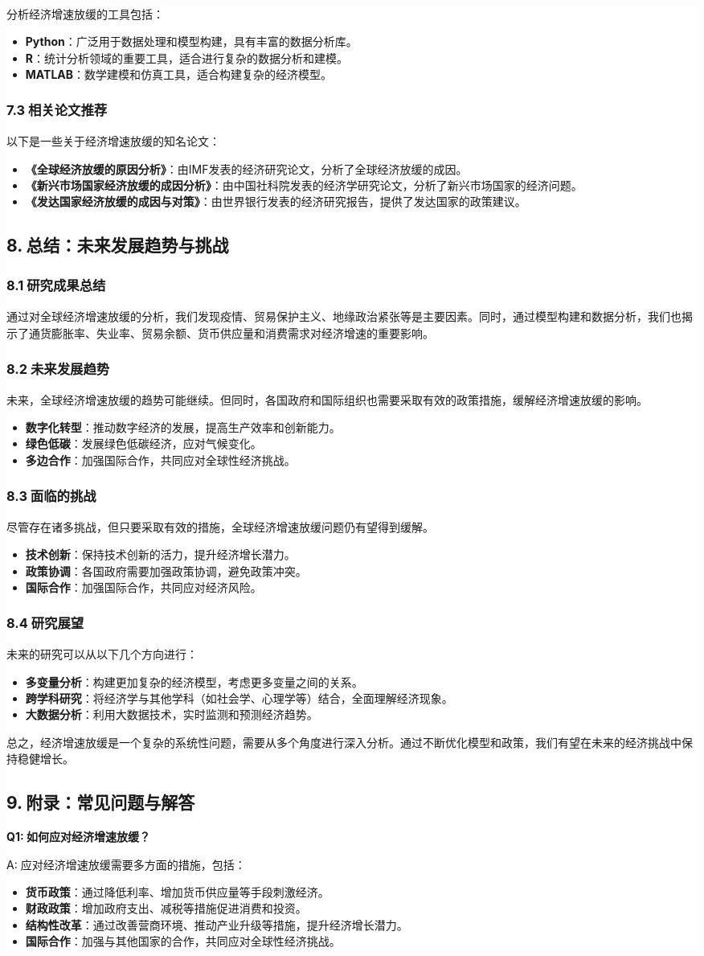 分析经济增速放缓的工具包括：

- **Python**：广泛用于数据处理和模型构建，具有丰富的数据分析库。
- **R**：统计分析领域的重要工具，适合进行复杂的数据分析和建模。
- **MATLAB**：数学建模和仿真工具，适合构建复杂的经济模型。

### 7.3 相关论文推荐

以下是一些关于经济增速放缓的知名论文：

- **《全球经济放缓的原因分析》**：由IMF发表的经济研究论文，分析了全球经济放缓的成因。
- **《新兴市场国家经济放缓的成因分析》**：由中国社科院发表的经济学研究论文，分析了新兴市场国家的经济问题。
- **《发达国家经济放缓的成因与对策》**：由世界银行发表的经济研究报告，提供了发达国家的政策建议。

## 8. 总结：未来发展趋势与挑战

### 8.1 研究成果总结

通过对全球经济增速放缓的分析，我们发现疫情、贸易保护主义、地缘政治紧张等是主要因素。同时，通过模型构建和数据分析，我们也揭示了通货膨胀率、失业率、贸易余额、货币供应量和消费需求对经济增速的重要影响。

### 8.2 未来发展趋势

未来，全球经济增速放缓的趋势可能继续。但同时，各国政府和国际组织也需要采取有效的政策措施，缓解经济增速放缓的影响。

- **数字化转型**：推动数字经济的发展，提高生产效率和创新能力。
- **绿色低碳**：发展绿色低碳经济，应对气候变化。
- **多边合作**：加强国际合作，共同应对全球性经济挑战。

### 8.3 面临的挑战

尽管存在诸多挑战，但只要采取有效的措施，全球经济增速放缓问题仍有望得到缓解。

- **技术创新**：保持技术创新的活力，提升经济增长潜力。
- **政策协调**：各国政府需要加强政策协调，避免政策冲突。
- **国际合作**：加强国际合作，共同应对经济风险。

### 8.4 研究展望

未来的研究可以从以下几个方向进行：

- **多变量分析**：构建更加复杂的经济模型，考虑更多变量之间的关系。
- **跨学科研究**：将经济学与其他学科（如社会学、心理学等）结合，全面理解经济现象。
- **大数据分析**：利用大数据技术，实时监测和预测经济趋势。

总之，经济增速放缓是一个复杂的系统性问题，需要从多个角度进行深入分析。通过不断优化模型和政策，我们有望在未来的经济挑战中保持稳健增长。

## 9. 附录：常见问题与解答

**Q1: 如何应对经济增速放缓？**

A: 应对经济增速放缓需要多方面的措施，包括：

- **货币政策**：通过降低利率、增加货币供应量等手段刺激经济。
- **财政政策**：增加政府支出、减税等措施促进消费和投资。
- **结构性改革**：通过改善营商环境、推动产业升级等措施，提升经济增长潜力。
- **国际合作**：加强与其他国家的合作，共同应对全球性经济挑战。
